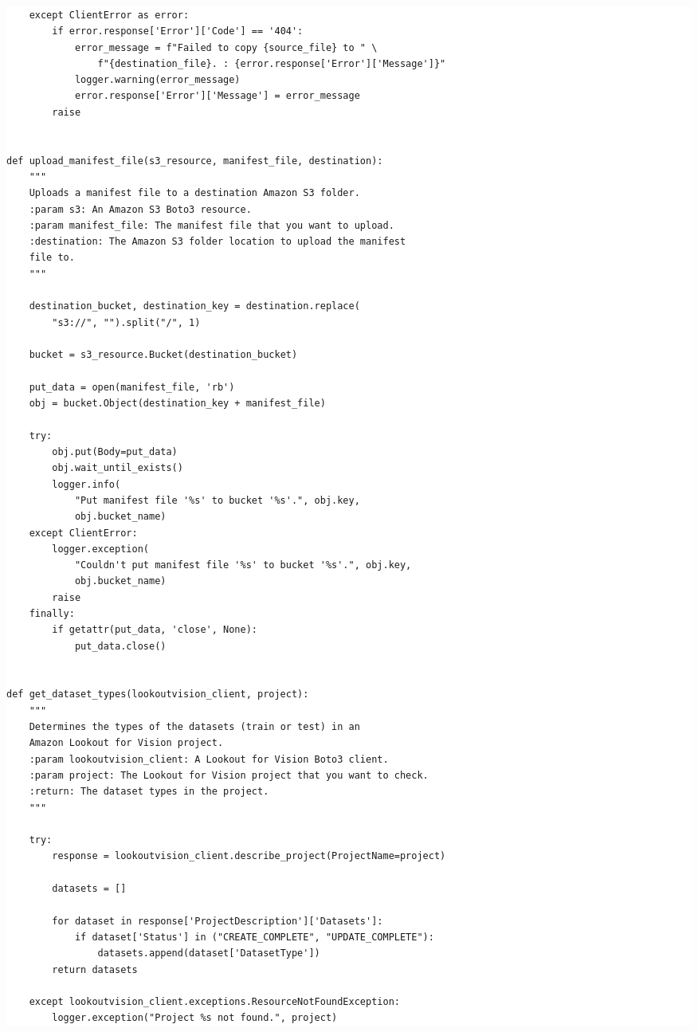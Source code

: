    ```
       except ClientError as error:
           if error.response['Error']['Code'] == '404':
               error_message = f"Failed to copy {source_file} to " \
                   f"{destination_file}. : {error.response['Error']['Message']}"
               logger.warning(error_message)
               error.response['Error']['Message'] = error_message
           raise
   
   
   def upload_manifest_file(s3_resource, manifest_file, destination):
       """
       Uploads a manifest file to a destination Amazon S3 folder.
       :param s3: An Amazon S3 Boto3 resource.
       :param manifest_file: The manifest file that you want to upload.
       :destination: The Amazon S3 folder location to upload the manifest
       file to.
       """
   
       destination_bucket, destination_key = destination.replace(
           "s3://", "").split("/", 1)
   
       bucket = s3_resource.Bucket(destination_bucket)
   
       put_data = open(manifest_file, 'rb')
       obj = bucket.Object(destination_key + manifest_file)
   
       try:
           obj.put(Body=put_data)
           obj.wait_until_exists()
           logger.info(
               "Put manifest file '%s' to bucket '%s'.", obj.key,
               obj.bucket_name)
       except ClientError:
           logger.exception(
               "Couldn't put manifest file '%s' to bucket '%s'.", obj.key,
               obj.bucket_name)
           raise
       finally:
           if getattr(put_data, 'close', None):
               put_data.close()
   
   
   def get_dataset_types(lookoutvision_client, project):
       """
       Determines the types of the datasets (train or test) in an
       Amazon Lookout for Vision project.
       :param lookoutvision_client: A Lookout for Vision Boto3 client.
       :param project: The Lookout for Vision project that you want to check.
       :return: The dataset types in the project.
       """
   
       try:
           response = lookoutvision_client.describe_project(ProjectName=project)
   
           datasets = []
   
           for dataset in response['ProjectDescription']['Datasets']:
               if dataset['Status'] in ("CREATE_COMPLETE", "UPDATE_COMPLETE"):
                   datasets.append(dataset['DatasetType'])
           return datasets
   
       except lookoutvision_client.exceptions.ResourceNotFoundException:
           logger.exception("Project %s not found.", project)
   ```